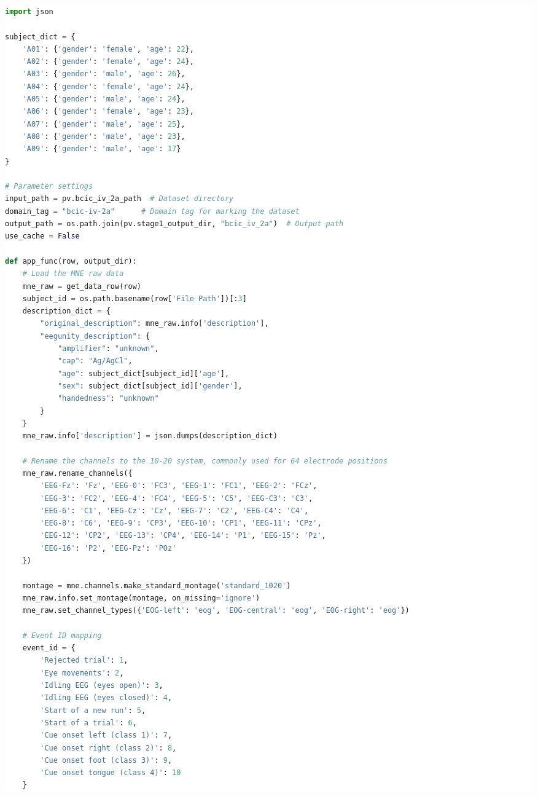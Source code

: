 ```python 
import json

subject_dict = {
    'A01': {'gender': 'female', 'age': 22},
    'A02': {'gender': 'female', 'age': 24},
    'A03': {'gender': 'male', 'age': 26},
    'A04': {'gender': 'female', 'age': 24},
    'A05': {'gender': 'male', 'age': 24},
    'A06': {'gender': 'female', 'age': 23},
    'A07': {'gender': 'male', 'age': 25},
    'A08': {'gender': 'male', 'age': 23},
    'A09': {'gender': 'male', 'age': 17}
}

# Parameter settings
input_path = pv.bcic_iv_2a_path  # Dataset directory
domain_tag = "bcic-iv-2a"      # Domain tag for marking the dataset
output_path = os.path.join(pv.stage1_output_dir, "bcic_iv_2a")  # Output path
use_cache = False

def app_func(row, output_dir):
    # Load the MNE raw data
    mne_raw = get_data_row(row)
    subject_id = os.path.basename(row['File Path'])[:3]
    description_dict = {
        "original_description": mne_raw.info['description'],
        "eegunity_description": {
            "amplifier": "unknown",
            "cap": "Ag/AgCl",
            "age": subject_dict[subject_id]['age'],
            "sex": subject_dict[subject_id]['gender'],
            "handedness": "unknown"
        }
    }
    mne_raw.info['description'] = json.dumps(description_dict)

    # Rename the channels to the 10-20 system, commonly used for 64 electrode positions
    mne_raw.rename_channels({
        'EEG-Fz': 'Fz', 'EEG-0': 'FC3', 'EEG-1': 'FC1', 'EEG-2': 'FCz',
        'EEG-3': 'FC2', 'EEG-4': 'FC4', 'EEG-5': 'C5', 'EEG-C3': 'C3',
        'EEG-6': 'C1', 'EEG-Cz': 'Cz', 'EEG-7': 'C2', 'EEG-C4': 'C4',
        'EEG-8': 'C6', 'EEG-9': 'CP3', 'EEG-10': 'CP1', 'EEG-11': 'CPz',
        'EEG-12': 'CP2', 'EEG-13': 'CP4', 'EEG-14': 'P1', 'EEG-15': 'Pz',
        'EEG-16': 'P2', 'EEG-Pz': 'POz'
    })

    montage = mne.channels.make_standard_montage('standard_1020')
    mne_raw.info.set_montage(montage, on_missing='ignore')
    mne_raw.set_channel_types({'EOG-left': 'eog', 'EOG-central': 'eog', 'EOG-right': 'eog'})

    # Event ID mapping
    event_id = {
        'Rejected trial': 1,
        'Eye movements': 2,
        'Idling EEG (eyes open)': 3,
        'Idling EEG (eyes closed)': 4,
        'Start of a new run': 5,
        'Start of a trial': 6,
        'Cue onset left (class 1)': 7,
        'Cue onset right (class 2)': 8,
        'Cue onset foot (class 3)': 9,
        'Cue onset tongue (class 4)': 10
    }
```